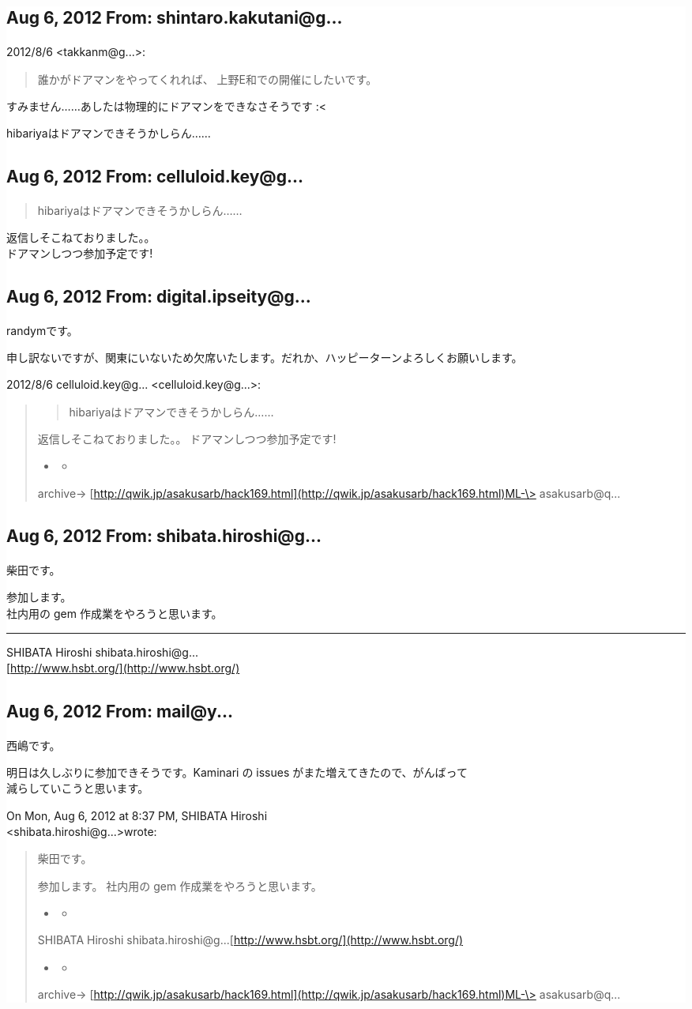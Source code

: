 ## Aug 6, 2012 From: shintaro.kakutani@g...

2012/8/6 \<takkanm@g...\>:

> 誰かがドアマンをやってくれれば、 上野E和での開催にしたいです。

すみません……あしたは物理的にドアマンをできなさそうです :\<

hibariyaはドアマンできそうかしらん……

## Aug 6, 2012 From: celluloid.key@g...
> hibariyaはドアマンできそうかしらん……

返信しそこねておりました。。  
ドアマンしつつ参加予定です!

## Aug 6, 2012 From: digital.ipseity@g...

randymです。

申し訳ないですが、関東にいないため欠席いたします。だれか、ハッピーターンよろしくお願いします。

2012/8/6 celluloid.key@g... \<celluloid.key@g...\>:

> > hibariyaはドアマンできそうかしらん……
> 
> 返信しそこねておりました。。 ドアマンしつつ参加予定です!
> 
> - -
> 
> archive-\> [http://qwik.jp/asakusarb/hack169.html](http://qwik.jp/asakusarb/hack169.html)ML-\> asakusarb@q...
## Aug 6, 2012 From: shibata.hiroshi@g...

柴田です。

参加します。  
社内用の gem 作成業をやろうと思います。

* * *

SHIBATA Hiroshi shibata.hiroshi@g...  
[http://www.hsbt.org/](http://www.hsbt.org/)

## Aug 6, 2012 From: mail@y...

西嶋です。

明日は久しぶりに参加できそうです。Kaminari の issues がまた増えてきたので、がんばって  
減らしていこうと思います。

On Mon, Aug 6, 2012 at 8:37 PM, SHIBATA Hiroshi  
\<shibata.hiroshi@g...\>wrote:

> 柴田です。
> 
> 参加します。 社内用の gem 作成業をやろうと思います。
> 
> - -
> 
> SHIBATA Hiroshi shibata.hiroshi@g...[http://www.hsbt.org/](http://www.hsbt.org/)
> 
> - -
> 
> archive-\> [http://qwik.jp/asakusarb/hack169.html](http://qwik.jp/asakusarb/hack169.html)ML-\> asakusarb@q...
